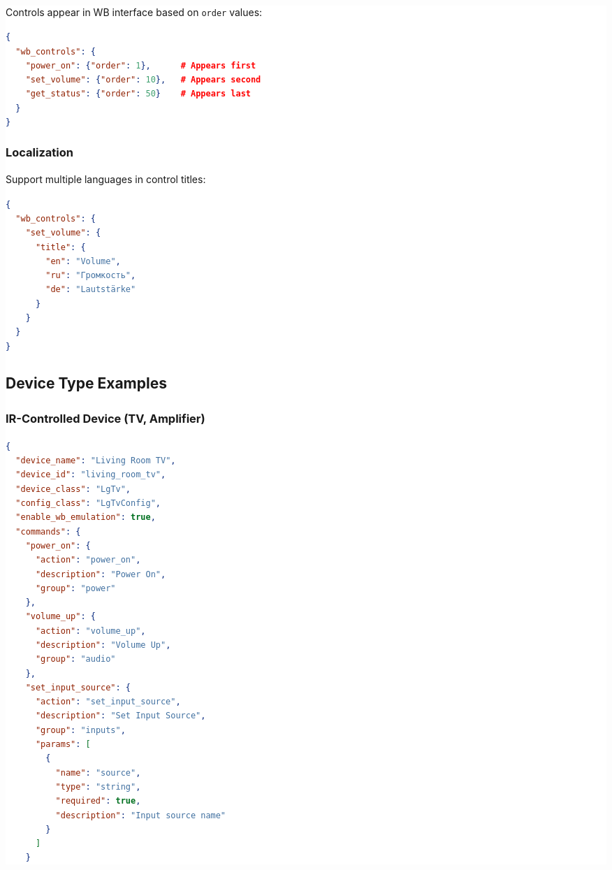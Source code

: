 Controls appear in WB interface based on `order` values:

```json
{
  "wb_controls": {
    "power_on": {"order": 1},      # Appears first
    "set_volume": {"order": 10},   # Appears second
    "get_status": {"order": 50}    # Appears last
  }
}
```

### Localization

Support multiple languages in control titles:

```json
{
  "wb_controls": {
    "set_volume": {
      "title": {
        "en": "Volume", 
        "ru": "Громкость",
        "de": "Lautstärke"
      }
    }
  }
}
```

## Device Type Examples

### IR-Controlled Device (TV, Amplifier)

```json
{
  "device_name": "Living Room TV",
  "device_id": "living_room_tv", 
  "device_class": "LgTv",
  "config_class": "LgTvConfig",
  "enable_wb_emulation": true,
  "commands": {
    "power_on": {
      "action": "power_on",
      "description": "Power On",
      "group": "power"
    },
    "volume_up": {
      "action": "volume_up",
      "description": "Volume Up", 
      "group": "audio"
    },
    "set_input_source": {
      "action": "set_input_source",
      "description": "Set Input Source",
      "group": "inputs",
      "params": [
        {
          "name": "source",
          "type": "string",
          "required": true,
          "description": "Input source name"
        }
      ]
    }
```